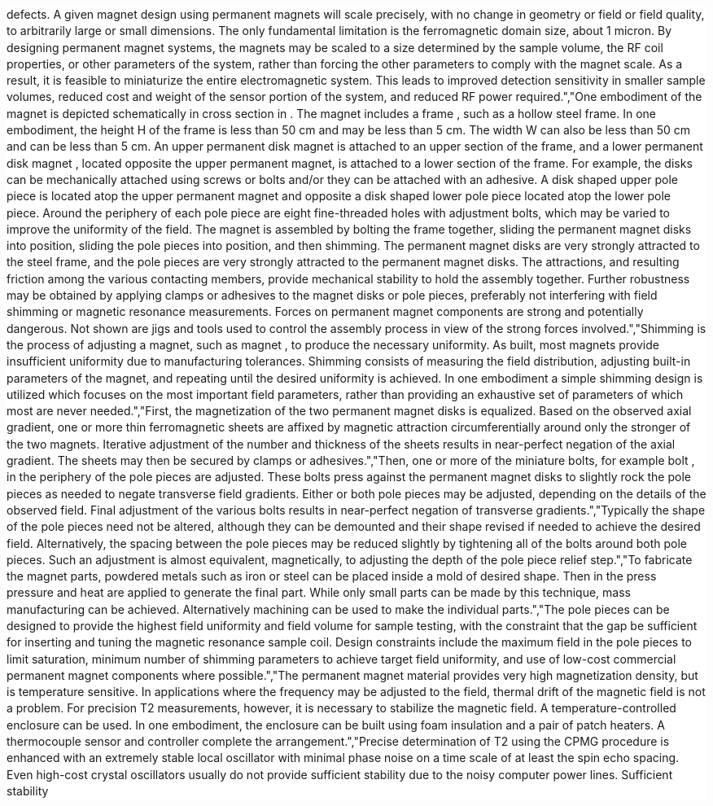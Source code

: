 defects. A given magnet design using permanent magnets will scale precisely, with no change in geometry or field or field quality, to arbitrarily large or small dimensions. The only fundamental limitation is the ferromagnetic domain size, about 1 micron. By designing permanent magnet systems, the magnets may be scaled to a size determined by the sample volume, the RF coil properties, or other parameters of the system, rather than forcing the other parameters to comply with the magnet scale. As a result, it is feasible to miniaturize the entire electromagnetic system. This leads to improved detection sensitivity in smaller sample volumes, reduced cost and weight of the sensor portion of the system, and reduced RF power required.","One embodiment of the magnet  is depicted schematically in cross section in . The magnet includes a frame , such as a hollow steel frame. In one embodiment, the height H of the frame is less than 50 cm and may be less than 5 cm. The width W can also be less than 50 cm and can be less than 5 cm. An upper permanent disk magnet  is attached to an upper section of the frame, and a lower permanent disk magnet , located opposite the upper permanent magnet, is attached to a lower section of the frame. For example, the disks can be mechanically attached using screws or bolts and\/or they can be attached with an adhesive. A disk shaped upper pole piece  is located atop the upper permanent magnet and opposite a disk shaped lower pole piece  located atop the lower pole piece. Around the periphery of each pole piece are eight fine-threaded holes with adjustment bolts, which may be varied to improve the uniformity of the field. The magnet is assembled by bolting the frame together, sliding the permanent magnet disks into position, sliding the pole pieces into position, and then shimming. The permanent magnet disks are very strongly attracted to the steel frame, and the pole pieces are very strongly attracted to the permanent magnet disks. The attractions, and resulting friction among the various contacting members, provide mechanical stability to hold the assembly together. Further robustness may be obtained by applying clamps or adhesives to the magnet disks or pole pieces, preferably not interfering with field shimming or magnetic resonance measurements. Forces on permanent magnet components are strong and potentially dangerous. Not shown are jigs and tools used to control the assembly process in view of the strong forces involved.","Shimming is the process of adjusting a magnet, such as magnet , to produce the necessary uniformity. As built, most magnets provide insufficient uniformity due to manufacturing tolerances. Shimming consists of measuring the field distribution, adjusting built-in parameters of the magnet, and repeating until the desired uniformity is achieved. In one embodiment a simple shimming design is utilized which focuses on the most important field parameters, rather than providing an exhaustive set of parameters of which most are never needed.","First, the magnetization of the two permanent magnet disks is equalized. Based on the observed axial gradient, one or more thin ferromagnetic sheets are affixed by magnetic attraction circumferentially around only the stronger of the two magnets. Iterative adjustment of the number and thickness of the sheets results in near-perfect negation of the axial gradient. The sheets may then be secured by clamps or adhesives.","Then, one or more of the miniature bolts, for example bolt , in the periphery of the pole pieces are adjusted. These bolts press against the permanent magnet disks to slightly rock the pole pieces as needed to negate transverse field gradients. Either or both pole pieces may be adjusted, depending on the details of the observed field. Final adjustment of the various bolts results in near-perfect negation of transverse gradients.","Typically the shape of the pole pieces need not be altered, although they can be demounted and their shape revised if needed to achieve the desired field. Alternatively, the spacing between the pole pieces may be reduced slightly by tightening all of the bolts around both pole pieces. Such an adjustment is almost equivalent, magnetically, to adjusting the depth of the pole piece relief step.","To fabricate the magnet parts, powdered metals such as iron or steel can be placed inside a mold of desired shape. Then in the press pressure and heat are applied to generate the final part. While only small parts can be made by this technique, mass manufacturing can be achieved. Alternatively machining can be used to make the individual parts.","The pole pieces can be designed to provide the highest field uniformity and field volume for sample testing, with the constraint that the gap be sufficient for inserting and tuning the magnetic resonance sample coil. Design constraints include the maximum field in the pole pieces to limit saturation, minimum number of shimming parameters to achieve target field uniformity, and use of low-cost commercial permanent magnet components where possible.","The permanent magnet material provides very high magnetization density, but is temperature sensitive. In applications where the frequency may be adjusted to the field, thermal drift of the magnetic field is not a problem. For precision T2 measurements, however, it is necessary to stabilize the magnetic field. A temperature-controlled enclosure can be used. In one embodiment, the enclosure can be built using foam insulation and a pair of patch heaters. A thermocouple sensor and controller complete the arrangement.","Precise determination of T2 using the CPMG procedure is enhanced with an extremely stable local oscillator with minimal phase noise on a time scale of at least the spin echo spacing. Even high-cost crystal oscillators usually do not provide sufficient stability due to the noisy computer power lines. Sufficient stability